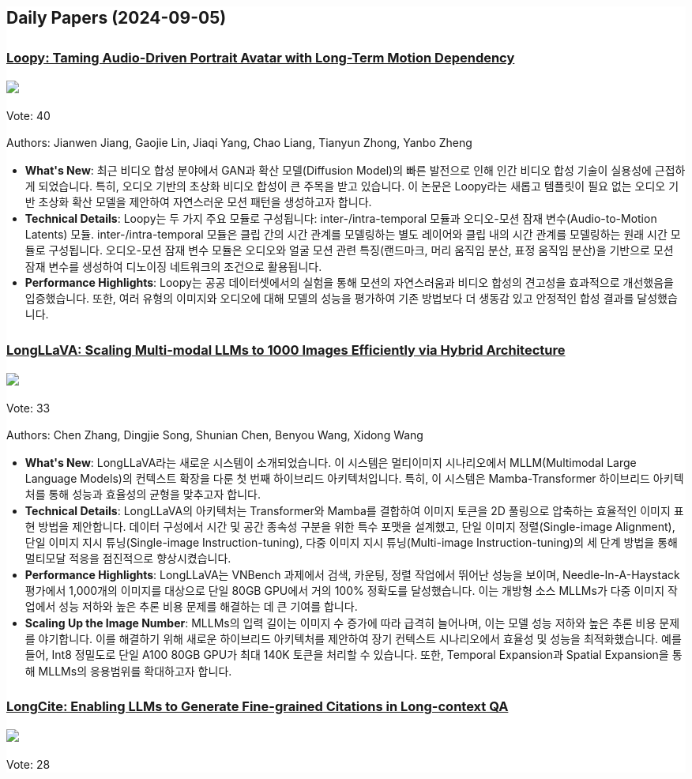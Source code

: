## Daily Papers (2024-09-05)

### [Loopy: Taming Audio-Driven Portrait Avatar with Long-Term Motion Dependency](https://arxiv.org/abs/2409.02634)

![](https://cdn-thumbnails.huggingface.co/social-thumbnails/papers/2409.02634.png)

Vote: 40

Authors: Jianwen Jiang, Gaojie Lin, Jiaqi Yang, Chao Liang, Tianyun Zhong, Yanbo Zheng

- **What's New**: 최근 비디오 합성 분야에서 GAN과 확산 모델(Diffusion Model)의 빠른 발전으로 인해 인간 비디오 합성 기술이 실용성에 근접하게 되었습니다. 특히, 오디오 기반의 초상화 비디오 합성이 큰 주목을 받고 있습니다. 이 논문은 Loopy라는 새롭고 템플릿이 필요 없는 오디오 기반 초상화 확산 모델을 제안하여 자연스러운 모션 패턴을 생성하고자 합니다.
- **Technical Details**: Loopy는 두 가지 주요 모듈로 구성됩니다: inter-/intra-temporal 모듈과 오디오-모션 잠재 변수(Audio-to-Motion Latents) 모듈. inter-/intra-temporal 모듈은 클립 간의 시간 관계를 모델링하는 별도 레이어와 클립 내의 시간 관계를 모델링하는 원래 시간 모듈로 구성됩니다. 오디오-모션 잠재 변수 모듈은 오디오와 얼굴 모션 관련 특징(랜드마크, 머리 움직임 분산, 표정 움직임 분산)을 기반으로 모션 잠재 변수를 생성하여 디노이징 네트워크의 조건으로 활용됩니다.
- **Performance Highlights**: Loopy는 공공 데이터셋에서의 실험을 통해 모션의 자연스러움과 비디오 합성의 견고성을 효과적으로 개선했음을 입증했습니다. 또한, 여러 유형의 이미지와 오디오에 대해 모델의 성능을 평가하여 기존 방법보다 더 생동감 있고 안정적인 합성 결과를 달성했습니다.

### [LongLLaVA: Scaling Multi-modal LLMs to 1000 Images Efficiently via Hybrid Architecture](https://arxiv.org/abs/2409.02889)

![](https://cdn-thumbnails.huggingface.co/social-thumbnails/papers/2409.02889.png)

Vote: 33

Authors: Chen Zhang, Dingjie Song, Shunian Chen, Benyou Wang, Xidong Wang

- **What's New**: LongLLaVA라는 새로운 시스템이 소개되었습니다. 이 시스템은 멀티이미지 시나리오에서 MLLM(Multimodal Large Language Models)의 컨텍스트 확장을 다룬 첫 번째 하이브리드 아키텍처입니다. 특히, 이 시스템은 Mamba-Transformer 하이브리드 아키텍처를 통해 성능과 효율성의 균형을 맞추고자 합니다.
- **Technical Details**: LongLLaVA의 아키텍처는 Transformer와 Mamba를 결합하여 이미지 토큰을 2D 풀링으로 압축하는 효율적인 이미지 표현 방법을 제안합니다. 데이터 구성에서 시간 및 공간 종속성 구분을 위한 특수 포맷을 설계했고, 단일 이미지 정렬(Single-image Alignment), 단일 이미지 지시 튜닝(Single-image Instruction-tuning), 다중 이미지 지시 튜닝(Multi-image Instruction-tuning)의 세 단계 방법을 통해 멀티모달 적응을 점진적으로 향상시켰습니다.
- **Performance Highlights**: LongLLaVA는 VNBench 과제에서 검색, 카운팅, 정렬 작업에서 뛰어난 성능을 보이며, Needle-In-A-Haystack 평가에서 1,000개의 이미지를 대상으로 단일 80GB GPU에서 거의 100% 정확도를 달성했습니다. 이는 개방형 소스 MLLMs가 다중 이미지 작업에서 성능 저하와 높은 추론 비용 문제를 해결하는 데 큰 기여를 합니다.
- **Scaling Up the Image Number**: MLLMs의 입력 길이는 이미지 수 증가에 따라 급격히 늘어나며, 이는 모델 성능 저하와 높은 추론 비용 문제를 야기합니다. 이를 해결하기 위해 새로운 하이브리드 아키텍처를 제안하여 장기 컨텍스트 시나리오에서 효율성 및 성능을 최적화했습니다. 예를 들어, Int8 정밀도로 단일 A100 80GB GPU가 최대 140K 토큰을 처리할 수 있습니다. 또한, Temporal Expansion과 Spatial Expansion을 통해 MLLMs의 응용범위를 확대하고자 합니다.

### [LongCite: Enabling LLMs to Generate Fine-grained Citations in Long-context QA](https://arxiv.org/abs/2409.02897)

![](/avatars/14e5794307e4672b1b51d26b31227e0f.svg)

Vote: 28
